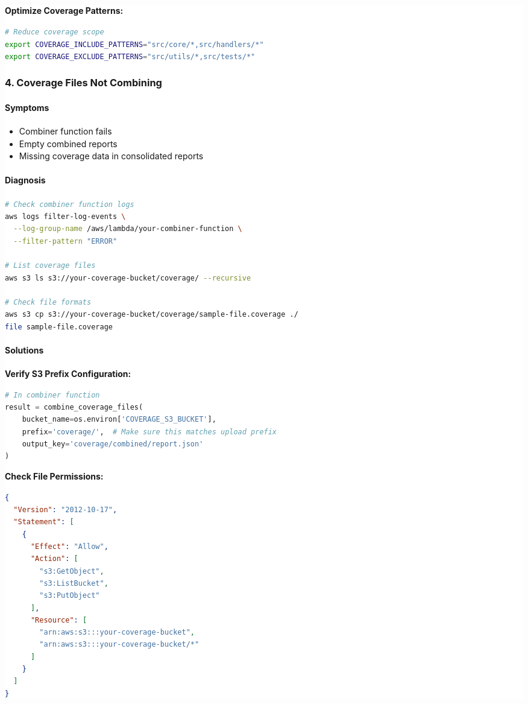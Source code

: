 **Optimize Coverage Patterns:**
```bash
# Reduce coverage scope
export COVERAGE_INCLUDE_PATTERNS="src/core/*,src/handlers/*"
export COVERAGE_EXCLUDE_PATTERNS="src/utils/*,src/tests/*"
```

### 4. Coverage Files Not Combining

#### Symptoms
- Combiner function fails
- Empty combined reports
- Missing coverage data in consolidated reports

#### Diagnosis
```bash
# Check combiner function logs
aws logs filter-log-events \
  --log-group-name /aws/lambda/your-combiner-function \
  --filter-pattern "ERROR"

# List coverage files
aws s3 ls s3://your-coverage-bucket/coverage/ --recursive

# Check file formats
aws s3 cp s3://your-coverage-bucket/coverage/sample-file.coverage ./
file sample-file.coverage
```

#### Solutions

**Verify S3 Prefix Configuration:**
```python
# In combiner function
result = combine_coverage_files(
    bucket_name=os.environ['COVERAGE_S3_BUCKET'],
    prefix='coverage/',  # Make sure this matches upload prefix
    output_key='coverage/combined/report.json'
)
```

**Check File Permissions:**
```json
{
  "Version": "2012-10-17",
  "Statement": [
    {
      "Effect": "Allow",
      "Action": [
        "s3:GetObject",
        "s3:ListBucket",
        "s3:PutObject"
      ],
      "Resource": [
        "arn:aws:s3:::your-coverage-bucket",
        "arn:aws:s3:::your-coverage-bucket/*"
      ]
    }
  ]
}
```
